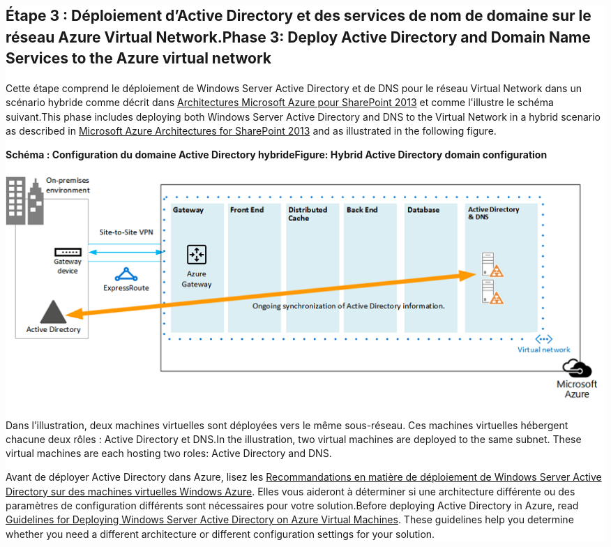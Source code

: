 ## <a name="phase-3-deploy-active-directory-and-domain-name-services-to-the-azure-virtual-network"></a><span data-ttu-id="8a70c-339">Étape 3 : Déploiement d’Active Directory et des services de nom de domaine sur le réseau Azure Virtual Network.</span><span class="sxs-lookup"><span data-stu-id="8a70c-339">Phase 3: Deploy Active Directory and Domain Name Services to the Azure virtual network</span></span>
<span data-ttu-id="8a70c-340"><a name="Phase3"> </a></span><span class="sxs-lookup"><span data-stu-id="8a70c-340"><a name="Phase3"> </a></span></span>

<span data-ttu-id="8a70c-341">Cette étape comprend le déploiement de Windows Server Active Directory et de DNS pour le réseau Virtual Network dans un scénario hybride comme décrit dans [Architectures Microsoft Azure pour SharePoint 2013](microsoft-azure-architectures-for-sharepoint-2013.md) et comme l'illustre le schéma suivant.</span><span class="sxs-lookup"><span data-stu-id="8a70c-341">This phase includes deploying both Windows Server Active Directory and DNS to the Virtual Network in a hybrid scenario as described in [Microsoft Azure Architectures for SharePoint 2013](microsoft-azure-architectures-for-sharepoint-2013.md) and as illustrated in the following figure.</span></span>
  
<span data-ttu-id="8a70c-342">**Schéma : Configuration du domaine Active Directory hybride**</span><span class="sxs-lookup"><span data-stu-id="8a70c-342">**Figure: Hybrid Active Directory domain configuration**</span></span>

![Deux machines virtuelles déployées sur le réseau virtuel Azure et le sous-réseau de batterie de serveurs SharePoint sont des contrôleurs de domaine répliqués et des serveurs DNS](images/AZarch_HyADdomainConfig.png)
  
<span data-ttu-id="8a70c-p138">Dans l’illustration, deux machines virtuelles sont déployées vers le même sous-réseau. Ces machines virtuelles hébergent chacune deux rôles : Active Directory et DNS.</span><span class="sxs-lookup"><span data-stu-id="8a70c-p138">In the illustration, two virtual machines are deployed to the same subnet. These virtual machines are each hosting two roles: Active Directory and DNS.</span></span>
  
<span data-ttu-id="8a70c-p139">Avant de déployer Active Directory dans Azure, lisez les [Recommandations en matière de déploiement de Windows Server Active Directory sur des machines virtuelles Windows Azure](https://go.microsoft.com/fwlink/p/?linkid=392681). Elles vous aideront à déterminer si une architecture différente ou des paramètres de configuration différents sont nécessaires pour votre solution.</span><span class="sxs-lookup"><span data-stu-id="8a70c-p139">Before deploying Active Directory in Azure, read [Guidelines for Deploying Windows Server Active Directory on Azure Virtual Machines](https://go.microsoft.com/fwlink/p/?linkid=392681). These guidelines help you determine whether you need a different architecture or different configuration settings for your solution.</span></span>
  